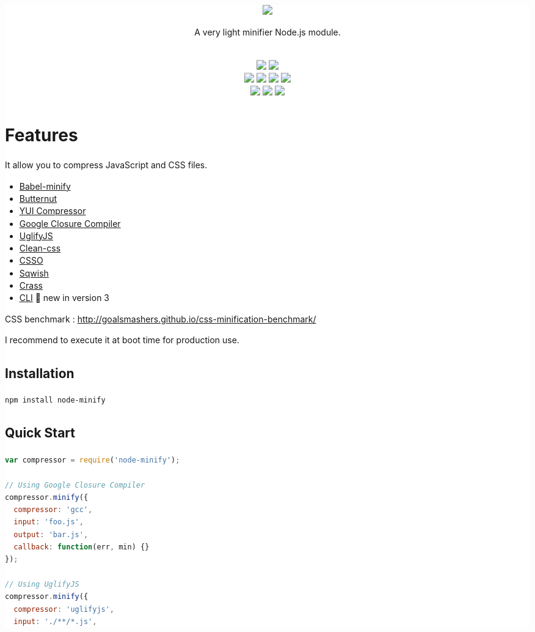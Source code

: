 <div align="center"><img src="/static/node-minify.png" width="348"></div>

<p align="center">A very light minifier Node.js module.</p>

<p align="center">
  <br>
  <a href="https://npmjs.org/package/node-minify"><img src="https://img.shields.io/npm/v/node-minify.svg"></a>
  <a href="https://npmjs.org/package/node-minify"><img src="https://img.shields.io/npm/dm/node-minify.svg"></a><br>
  <a href="https://travis-ci.org/srod/node-minify"><img src="https://img.shields.io/travis/srod/node-minify/master.svg?label=linux"></a>
  <a href="https://ci.appveyor.com/project/srod/node-minify"><img src="https://img.shields.io/appveyor/ci/srod/node-minify/master.svg?label=windows"></a>
  <a href="https://circleci.com/gh/srod/node-minify/tree/master"><img src="https://circleci.com/gh/srod/node-minify/tree/master.svg?style=shield"></a>
  <a href="https://codecov.io/gh/srod/node-minify"><img src="https://codecov.io/gh/srod/node-minify/branch/develop/graph/badge.svg"></a><br>
  <a href="https://david-dm.org/srod/node-minify"><img src="https://img.shields.io/david/srod/node-minify.svg?style=flat"></a>
  <a href="https://david-dm.org/srod/node-minify#info=devDependencies"><img src="https://img.shields.io/david/dev/srod/node-minify.svg?style=flat"></a>
  <a href="https://greenkeeper.io/"><img src="https://badges.greenkeeper.io/srod/node-minify.svg"></a>
</p>

# Features

It allow you to compress JavaScript and CSS files.

- [Babel-minify](#options-for-babel-minify)
- [Butternut](#options-for-butternut)
- [YUI Compressor](#options-for-yui-compressor)
- [Google Closure Compiler](#options-for-google-closure-compiler)
- [UglifyJS](#options-for-uglifyjs)
- [Clean-css](#options-for-clean-css)
- [CSSO](#options-for-csso)
- [Sqwish](#options-for-sqwish)
- [Crass](#options-for-crass)
- [CLI](#cli) :tada: new in version 3

CSS benchmark : http://goalsmashers.github.io/css-minification-benchmark/

I recommend to execute it at boot time for production use.

## Installation

```bash
npm install node-minify
```

## Quick Start

```js
var compressor = require('node-minify');

// Using Google Closure Compiler
compressor.minify({
  compressor: 'gcc',
  input: 'foo.js',
  output: 'bar.js',
  callback: function(err, min) {}
});

// Using UglifyJS
compressor.minify({
  compressor: 'uglifyjs',
  input: './**/*.js',
```